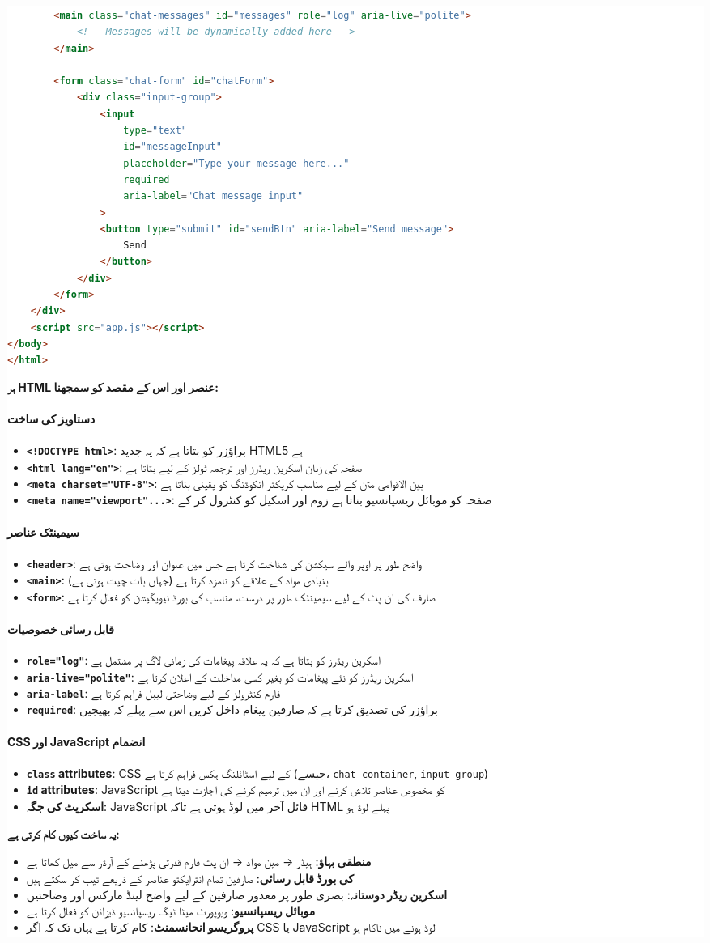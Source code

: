```html
        <main class="chat-messages" id="messages" role="log" aria-live="polite">
            <!-- Messages will be dynamically added here -->
        </main>
        
        <form class="chat-form" id="chatForm">
            <div class="input-group">
                <input 
                    type="text" 
                    id="messageInput" 
                    placeholder="Type your message here..." 
                    required
                    aria-label="Chat message input"
                >
                <button type="submit" id="sendBtn" aria-label="Send message">
                    Send
                </button>
            </div>
        </form>
    </div>
    <script src="app.js"></script>
</body>
</html>
```

**ہر HTML عنصر اور اس کے مقصد کو سمجھنا:**

#### دستاویز کی ساخت
- **`<!DOCTYPE html>`**: براؤزر کو بتاتا ہے کہ یہ جدید HTML5 ہے
- **`<html lang="en">`**: صفحہ کی زبان اسکرین ریڈرز اور ترجمہ ٹولز کے لیے بتاتا ہے
- **`<meta charset="UTF-8">`**: بین الاقوامی متن کے لیے مناسب کریکٹر انکوڈنگ کو یقینی بناتا ہے
- **`<meta name="viewport"...>`**: صفحہ کو موبائل ریسپانسیو بناتا ہے زوم اور اسکیل کو کنٹرول کر کے

#### سیمینٹک عناصر
- **`<header>`**: واضح طور پر اوپر والے سیکشن کی شناخت کرتا ہے جس میں عنوان اور وضاحت ہوتی ہے
- **`<main>`**: بنیادی مواد کے علاقے کو نامزد کرتا ہے (جہاں بات چیت ہوتی ہے)
- **`<form>`**: صارف کی ان پٹ کے لیے سیمینٹک طور پر درست، مناسب کی بورڈ نیویگیشن کو فعال کرتا ہے

#### قابل رسائی خصوصیات
- **`role="log"`**: اسکرین ریڈرز کو بتاتا ہے کہ یہ علاقہ پیغامات کی زمانی لاگ پر مشتمل ہے
- **`aria-live="polite"`**: اسکرین ریڈرز کو نئے پیغامات کو بغیر کسی مداخلت کے اعلان کرتا ہے
- **`aria-label`**: فارم کنٹرولز کے لیے وضاحتی لیبل فراہم کرتا ہے
- **`required`**: براؤزر کی تصدیق کرتا ہے کہ صارفین پیغام داخل کریں اس سے پہلے کہ بھیجیں

#### CSS اور JavaScript انضمام
- **`class` attributes**: CSS کے لیے اسٹائلنگ ہکس فراہم کرتا ہے (جیسے، `chat-container`, `input-group`)
- **`id` attributes**: JavaScript کو مخصوص عناصر تلاش کرنے اور ان میں ترمیم کرنے کی اجازت دیتا ہے
- **اسکرپٹ کی جگہ**: JavaScript فائل آخر میں لوڈ ہوتی ہے تاکہ HTML پہلے لوڈ ہو

**یہ ساخت کیوں کام کرتی ہے:**
- **منطقی بہاؤ**: ہیڈر → مین مواد → ان پٹ فارم قدرتی پڑھنے کے آرڈر سے میل کھاتا ہے
- **کی بورڈ قابل رسائی**: صارفین تمام انٹرایکٹو عناصر کے ذریعے ٹیب کر سکتے ہیں
- **اسکرین ریڈر دوستانہ**: بصری طور پر معذور صارفین کے لیے واضح لینڈ مارکس اور وضاحتیں
- **موبائل ریسپانسیو**: ویوپورٹ میٹا ٹیگ ریسپانسیو ڈیزائن کو فعال کرتا ہے
- **پروگریسو انحانسمنٹ**: کام کرتا ہے یہاں تک کہ اگر CSS یا JavaScript لوڈ ہونے میں ناکام ہو

